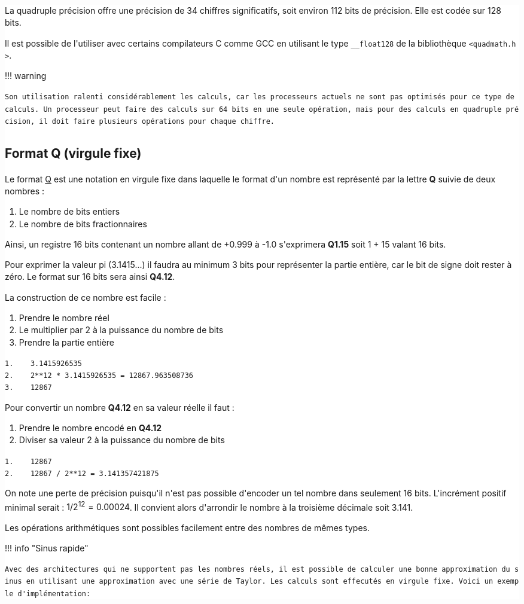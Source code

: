 La quadruple précision offre une précision de 34 chiffres significatifs, soit environ 112 bits de précision. Elle est codée sur 128 bits.

Il est possible de l'utiliser avec certains compilateurs C comme GCC en utilisant le type `__float128` de la bibliothèque `<quadmath.h>`.

!!! warning

    Son utilisation ralenti considérablement les calculs, car les processeurs actuels ne sont pas optimisés pour ce type de calculs. Un processeur peut faire des calculs sur 64 bits en une seule opération, mais pour des calculs en quadruple précision, il doit faire plusieurs opérations pour chaque chiffre.

## Format Q (virgule fixe)

Le format [Q](<https://en.wikipedia.org/wiki/Q_(number_format)>) est une notation en virgule fixe dans laquelle le format d'un nombre est représenté par la lettre **Q** suivie de deux nombres :

1. Le nombre de bits entiers
2. Le nombre de bits fractionnaires

Ainsi, un registre 16 bits contenant un nombre allant de +0.999 à -1.0 s'exprimera **Q1.15** soit 1 + 15 valant 16 bits.

Pour exprimer la valeur pi (3.1415...) il faudra au minimum 3 bits pour représenter la partie entière, car le bit de signe doit rester à zéro. Le format sur 16 bits sera ainsi **Q4.12**.

La construction de ce nombre est facile :

1. Prendre le nombre réel
2. Le multiplier par 2 à la puissance du nombre de bits
3. Prendre la partie entière

```text
1.    3.1415926535
2.    2**12 * 3.1415926535 = 12867.963508736
3.    12867
```

Pour convertir un nombre **Q4.12** en sa valeur réelle il faut :

1. Prendre le nombre encodé en **Q4.12**
2. Diviser sa valeur 2 à la puissance du nombre de bits

```text
1.    12867
2.    12867 / 2**12 = 3.141357421875
```

On note une perte de précision puisqu'il n'est pas possible d'encoder un tel nombre dans seulement 16 bits. L'incrément positif minimal serait : $1 / 2^12 = 0.00024$. Il convient alors d'arrondir le nombre à la troisième décimale soit 3.141.

Les opérations arithmétiques sont possibles facilement entre des nombres de mêmes types.

!!! info "Sinus rapide"

    Avec des architectures qui ne supportent pas les nombres réels, il est possible de calculer une bonne approximation du sinus en utilisant une approximation avec une série de Taylor. Les calculs sont effecutés en virgule fixe. Voici un exemple d'implémentation:
